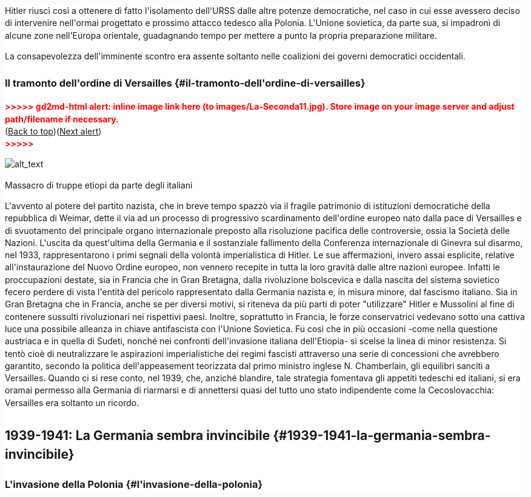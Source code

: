 Hitler riuscì così a ottenere di fatto l'isolamento dell'URSS dalle altre potenze democratiche, nel caso in cui esse avessero deciso di intervenire nell'ormai progettato e prossimo attacco tedesco alla Polonia. L'Unione sovietica, da parte sua, si impadronì di alcune zone nell'Europa orientale, guadagnando tempo per mettere a punto la propria preparazione militare.

La consapevolezza dell'imminente scontro era assente soltanto nelle coalizioni dei governi democratici occidentali.


### Il tramonto dell'ordine di Versailles {#il-tramonto-dell'ordine-di-versailles}



<p id="gdcalert12" ><span style="color: red; font-weight: bold">>>>>>  gd2md-html alert: inline image link here (to images/La-Seconda11.jpg). Store image on your image server and adjust path/filename if necessary. </span><br>(<a href="#">Back to top</a>)(<a href="#gdcalert13">Next alert</a>)<br><span style="color: red; font-weight: bold">>>>>> </span></p>


![alt_text](images/La-Seconda11.jpg "image_tooltip")


Massacro di truppe etiopi da parte degli italiani

L'avvento al potere del partito nazista, che in breve tempo spazzò via il fragile patrimonio di istituzioni democratiche della repubblica di Weimar, dette il via ad un processo di progressivo scardinamento dell'ordine europeo nato dalla pace di Versailles e di svuotamento del principale organo internazionale preposto alla risoluzione pacifica delle controversie, ossia la Società delle Nazioni. L'uscita da quest'ultima della Germania e il sostanziale fallimento della Conferenza internazionale di Ginevra sul disarmo, nel 1933, rappresentarono i primi segnali della volontà imperialistica di Hitler. Le sue affermazioni, invero assai esplicite, relative all'instaurazione del Nuovo Ordine europeo, non vennero recepite in tutta la loro gravità dalle altre nazioni europee. Infatti le proccupazioni destate, sia in Francia che in Gran Bretagna, dalla rivoluzione bolscevica e dalla nascita del sistema sovietico fecero perdere di vista l'entità del pericolo rappresentato dalla Germania nazista e, in misura minore, dal fascismo italiano. Sia in Gran Bretagna che in Francia, anche se per diversi motivi, si riteneva da più parti di poter "utilizzare" Hitler e Mussolini al fine di contenere sussulti rivoluzionari nei rispettivi paesi. Inoltre, soprattutto in Francia, le forze conservatrici vedevano sotto una cattiva luce una possibile alleanza in chiave antifascista con l'Unione Sovietica. Fu così che in più occasioni -come nella questione austriaca e in quella di Sudeti, nonché nei confronti dell'invasione italiana dell'Etiopia- si scelse la linea di minor resistenza. Si tentò cioè di neutralizzare le aspirazioni imperialistiche dei regimi fascisti attraverso una serie di concessioni che avrebbero garantito, secondo la politica dell'appeasement teorizzata dal primo ministro inglese N. Chamberlain, gli equilibri sanciti a Versailles. Quando ci si rese conto, nel 1939, che, anziché blandire, tale strategia fomentava gli appetiti tedeschi ed italiani, si era oramai permesso alla Germania di riarmarsi e di annettersi quasi del tutto uno stato indipendente come la Cecoslovacchia: Versailles era soltanto un ricordo.


## 1939-1941: La Germania sembra invincibile {#1939-1941-la-germania-sembra-invincibile}


### L'invasione della Polonia {#l'invasione-della-polonia}
